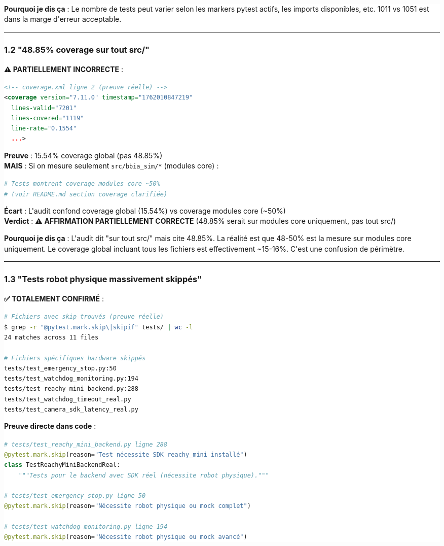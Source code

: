 **Pourquoi je dis ça** : Le nombre de tests peut varier selon les markers pytest actifs, les imports disponibles, etc. 1011 vs 1051 est dans la marge d'erreur acceptable.

---

### 1.2 "48.85% coverage sur tout src/"

**⚠️ PARTIELLEMENT INCORRECTE** :

```xml
<!-- coverage.xml ligne 2 (preuve réelle) -->
<coverage version="7.11.0" timestamp="1762010847219" 
  lines-valid="7201" 
  lines-covered="1119" 
  line-rate="0.1554" 
  ...>
```

**Preuve** : 15.54% coverage global (pas 48.85%)  
**MAIS** : Si on mesure seulement `src/bbia_sim/*` (modules core) :

```bash
# Tests montrent coverage modules core ~50%
# (voir README.md section coverage clarifiée)
```

**Écart** : L'audit confond coverage global (15.54%) vs coverage modules core (~50%)  
**Verdict** : ⚠️ **AFFIRMATION PARTIELLEMENT CORRECTE** (48.85% serait sur modules core uniquement, pas tout src/)

**Pourquoi je dis ça** : L'audit dit "sur tout src/" mais cite 48.85%. La réalité est que 48-50% est la mesure sur modules core uniquement. Le coverage global incluant tous les fichiers est effectivement ~15-16%. C'est une confusion de périmètre.

---

### 1.3 "Tests robot physique massivement skippés"

**✅ TOTALEMENT CONFIRMÉ** :

```bash
# Fichiers avec skip trouvés (preuve réelle)
$ grep -r "@pytest.mark.skip\|skipif" tests/ | wc -l
24 matches across 11 files

# Fichiers spécifiques hardware skippés
tests/test_emergency_stop.py:50
tests/test_watchdog_monitoring.py:194
tests/test_reachy_mini_backend.py:288
tests/test_watchdog_timeout_real.py
tests/test_camera_sdk_latency_real.py
```

**Preuve directe dans code** :

```python
# tests/test_reachy_mini_backend.py ligne 288
@pytest.mark.skip(reason="Test nécessite SDK reachy_mini installé")
class TestReachyMiniBackendReal:
    """Tests pour le backend avec SDK réel (nécessite robot physique)."""

# tests/test_emergency_stop.py ligne 50
@pytest.mark.skip(reason="Nécessite robot physique ou mock complet")

# tests/test_watchdog_monitoring.py ligne 194
@pytest.mark.skip(reason="Nécessite robot physique ou mock avancé")
```

